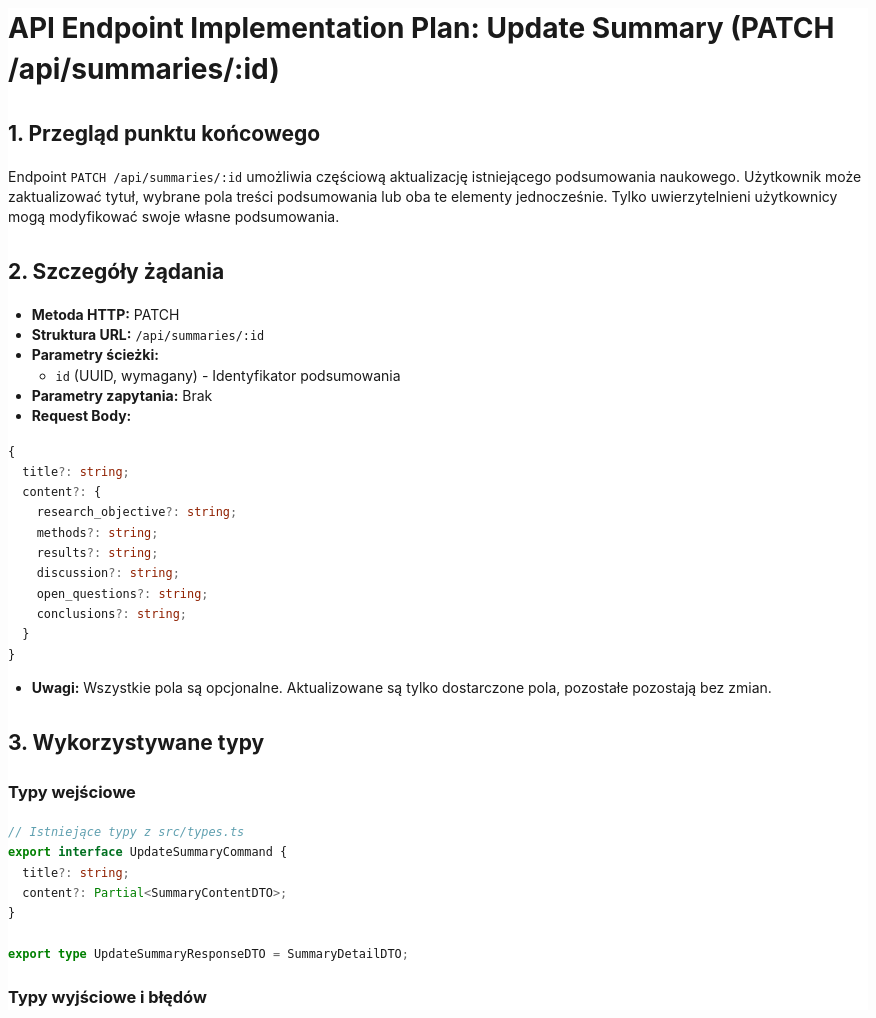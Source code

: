 # API Endpoint Implementation Plan: Update Summary (PATCH /api/summaries/:id)

## 1. Przegląd punktu końcowego

Endpoint `PATCH /api/summaries/:id` umożliwia częściową aktualizację istniejącego podsumowania naukowego. Użytkownik może zaktualizować tytuł, wybrane pola treści podsumowania lub oba te elementy jednocześnie. Tylko uwierzytelnieni użytkownicy mogą modyfikować swoje własne podsumowania.

## 2. Szczegóły żądania

- **Metoda HTTP:** PATCH
- **Struktura URL:** `/api/summaries/:id`
- **Parametry ścieżki:**
  - `id` (UUID, wymagany) - Identyfikator podsumowania
- **Parametry zapytania:** Brak
- **Request Body:**

```typescript
{
  title?: string;
  content?: {
    research_objective?: string;
    methods?: string;
    results?: string;
    discussion?: string;
    open_questions?: string;
    conclusions?: string;
  }
}
```

- **Uwagi:** Wszystkie pola są opcjonalne. Aktualizowane są tylko dostarczone pola, pozostałe pozostają bez zmian.

## 3. Wykorzystywane typy

### Typy wejściowe

```typescript
// Istniejące typy z src/types.ts
export interface UpdateSummaryCommand {
  title?: string;
  content?: Partial<SummaryContentDTO>;
}

export type UpdateSummaryResponseDTO = SummaryDetailDTO;
```

### Typy wyjściowe i błędów
